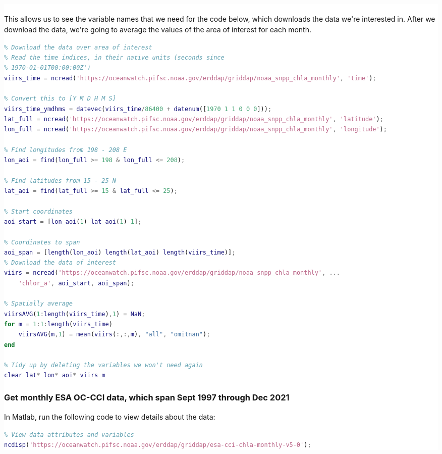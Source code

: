 <br/>
This allows us to see the variable names that we need for the code below, which downloads the data we're interested in.  After we download the data, we're going to average the values of the area of interest for each month.

```matlab
% Download the data over area of interest
% Read the time indices, in their native units (seconds since
% 1970-01-01T00:00:00Z')
viirs_time = ncread('https://oceanwatch.pifsc.noaa.gov/erddap/griddap/noaa_snpp_chla_monthly', 'time');

% Convert this to [Y M D H M S]
viirs_time_ymdhms = datevec(viirs_time/86400 + datenum([1970 1 1 0 0 0])); 
lat_full = ncread('https://oceanwatch.pifsc.noaa.gov/erddap/griddap/noaa_snpp_chla_monthly', 'latitude');
lon_full = ncread('https://oceanwatch.pifsc.noaa.gov/erddap/griddap/noaa_snpp_chla_monthly', 'longitude');

% Find longitudes from 198 - 208 E
lon_aoi = find(lon_full >= 198 & lon_full <= 208);

% Find latitudes from 15 - 25 N
lat_aoi = find(lat_full >= 15 & lat_full <= 25);

% Start coordinates
aoi_start = [lon_aoi(1) lat_aoi(1) 1];

% Coordinates to span
aoi_span = [length(lon_aoi) length(lat_aoi) length(viirs_time)];
% Download the data of interest
viirs = ncread('https://oceanwatch.pifsc.noaa.gov/erddap/griddap/noaa_snpp_chla_monthly', ...
    'chlor_a', aoi_start, aoi_span);

% Spatially average
viirsAVG(1:length(viirs_time),1) = NaN;
for m = 1:1:length(viirs_time)
    viirsAVG(m,1) = mean(viirs(:,:,m), "all", "omitnan");
end

% Tidy up by deleting the variables we won't need again
clear lat* lon* aoi* viirs m 
```

### Get monthly ESA OC-CCI data, which span Sept 1997 through Dec 2021
In Matlab, run the following code to view details about the data:

```matlab
% View data attributes and variables
ncdisp('https://oceanwatch.pifsc.noaa.gov/erddap/griddap/esa-cci-chla-monthly-v5-0');
```
